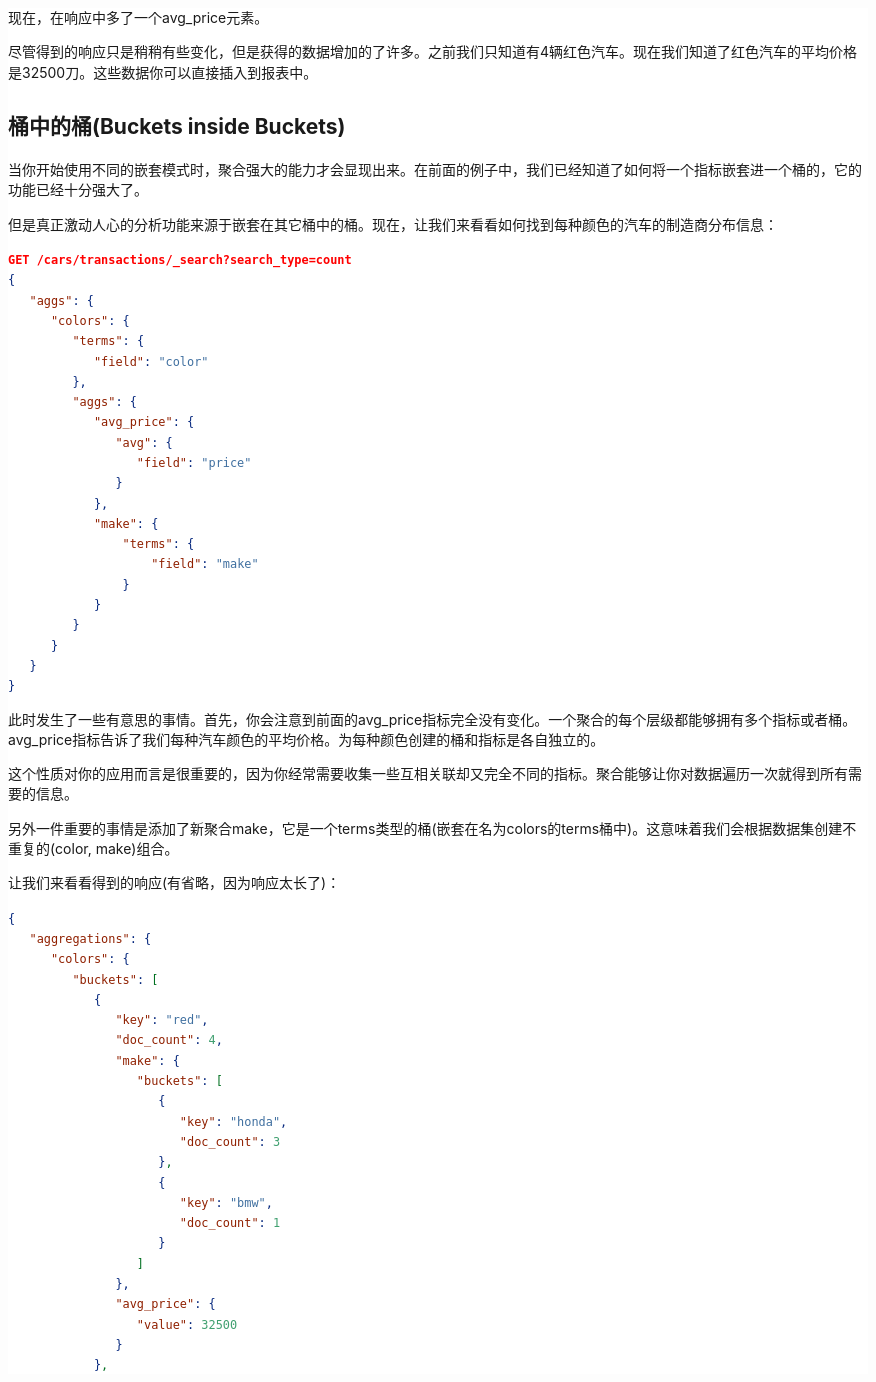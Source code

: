 现在，在响应中多了一个avg_price元素。

尽管得到的响应只是稍稍有些变化，但是获得的数据增加的了许多。之前我们只知道有4辆红色汽车。现在我们知道了红色汽车的平均价格是32500刀。这些数据你可以直接插入到报表中。

## 桶中的桶(Buckets inside Buckets)

当你开始使用不同的嵌套模式时，聚合强大的能力才会显现出来。在前面的例子中，我们已经知道了如何将一个指标嵌套进一个桶的，它的功能已经十分强大了。

但是真正激动人心的分析功能来源于嵌套在其它桶中的桶。现在，让我们来看看如何找到每种颜色的汽车的制造商分布信息：

```json
GET /cars/transactions/_search?search_type=count
{
   "aggs": {
      "colors": {
         "terms": {
            "field": "color"
         },
         "aggs": {
            "avg_price": { 
               "avg": {
                  "field": "price"
               }
            },
            "make": { 
                "terms": {
                    "field": "make" 
                }
            }
         }
      }
   }
}
```

此时发生了一些有意思的事情。首先，你会注意到前面的avg_price指标完全没有变化。一个聚合的每个层级都能够拥有多个指标或者桶。avg_price指标告诉了我们每种汽车颜色的平均价格。为每种颜色创建的桶和指标是各自独立的。

这个性质对你的应用而言是很重要的，因为你经常需要收集一些互相关联却又完全不同的指标。聚合能够让你对数据遍历一次就得到所有需要的信息。

另外一件重要的事情是添加了新聚合make，它是一个terms类型的桶(嵌套在名为colors的terms桶中)。这意味着我们会根据数据集创建不重复的(color, make)组合。

让我们来看看得到的响应(有省略，因为响应太长了)：

```json
{
   "aggregations": {
      "colors": {
         "buckets": [
            {
               "key": "red",
               "doc_count": 4,
               "make": { 
                  "buckets": [
                     {
                        "key": "honda", 
                        "doc_count": 3
                     },
                     {
                        "key": "bmw",
                        "doc_count": 1
                     }
                  ]
               },
               "avg_price": {
                  "value": 32500 
               }
            },
```